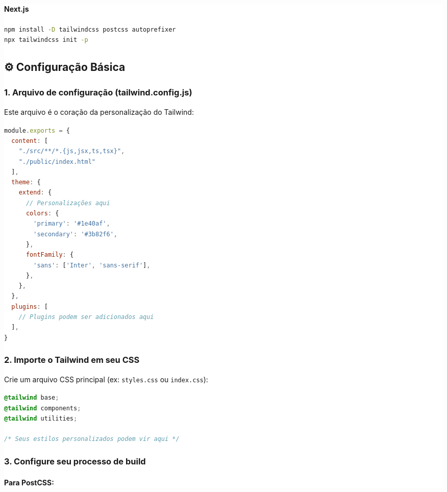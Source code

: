 #### Next.js

```bash
npm install -D tailwindcss postcss autoprefixer
npx tailwindcss init -p
```

## ⚙️ Configuração Básica

### 1. Arquivo de configuração (tailwind.config.js)

Este arquivo é o coração da personalização do Tailwind:

```javascript
module.exports = {
  content: [
    "./src/**/*.{js,jsx,ts,tsx}",
    "./public/index.html"
  ],
  theme: {
    extend: {
      // Personalizações aqui
      colors: {
        'primary': '#1e40af',
        'secondary': '#3b82f6',
      },
      fontFamily: {
        'sans': ['Inter', 'sans-serif'],
      },
    },
  },
  plugins: [
    // Plugins podem ser adicionados aqui
  ],
}
```

### 2. Importe o Tailwind em seu CSS

Crie um arquivo CSS principal (ex: `styles.css` ou `index.css`):

```css
@tailwind base;
@tailwind components;
@tailwind utilities;

/* Seus estilos personalizados podem vir aqui */
```

### 3. Configure seu processo de build

#### Para PostCSS:
